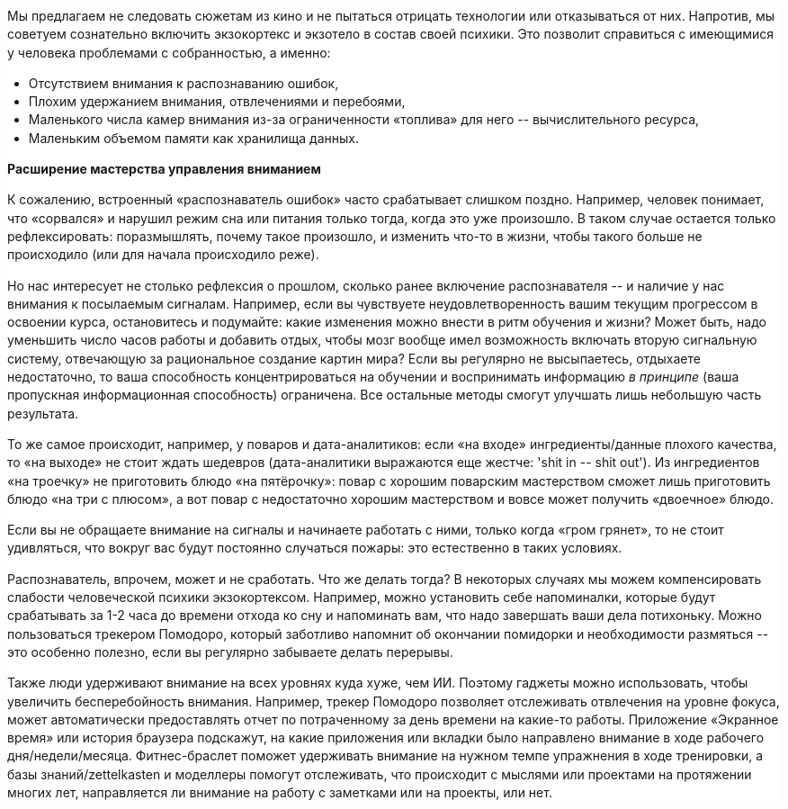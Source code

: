 Мы предлагаем не следовать сюжетам из кино и не пытаться отрицать
технологии или отказываться от них. Напротив, мы советуем сознательно
включить экзокортекс и экзотело в состав своей психики. Это позволит
справиться с имеющимися у человека проблемами с собранностью, а именно:

-   Отсутствием внимания к распознаванию ошибок,
-   Плохим удержанием внимания, отвлечениями и перебоями,
-   Маленького числа камер внимания из-за ограниченности «топлива» для
    него -- вычислительного ресурса,
-   Маленьким объемом памяти как хранилища данных.

**Расширение мастерства управления вниманием**

К сожалению, встроенный «распознаватель ошибок» часто срабатывает
слишком поздно. Например, человек понимает, что «сорвался» и нарушил
режим сна или питания только тогда, когда это уже произошло. В таком
случае остается только рефлексировать: поразмышлять, почему такое
произошло, и изменить что-то в жизни, чтобы такого больше не происходило
(или для начала происходило реже).

Но нас интересует не столько рефлексия о прошлом, сколько ранее
включение распознавателя -- и наличие у нас внимания к посылаемым
сигналам. Например, если вы чувствуете неудовлетворенность вашим текущим
прогрессом в освоении курса, остановитесь и подумайте: какие изменения
можно внести в ритм обучения и жизни? Может быть, надо уменьшить число
часов работы и добавить отдых, чтобы мозг вообще имел возможность
включать вторую сигнальную систему, отвечающую за рациональное создание
картин мира? Если вы регулярно не высыпаетесь, отдыхаете недостаточно,
то ваша способность концентрироваться на обучении и воспринимать
информацию *в принципе* (ваша пропускная информационная способность)
ограничена. Все остальные методы смогут улучшать лишь небольшую часть
результата.

То же самое происходит, например, у поваров и дата-аналитиков: если «на
входе» ингредиенты/данные плохого качества, то «на выходе» не стоит
ждать шедевров (дата-аналитики выражаются еще жестче: 'shit in -- shit
out'). Из ингредиентов «на троечку» не приготовить блюдо «на пятёрочку»:
повар с хорошим поварским мастерством сможет лишь приготовить блюдо «на
три с плюсом», а вот повар с недостаточно хорошим мастерством и вовсе
может получить «двоечное» блюдо.

Если вы не обращаете внимание на сигналы и начинаете работать с ними,
только когда «гром грянет», то не стоит удивляться, что вокруг вас будут
постоянно случаться пожары: это естественно в таких условиях.

Распознаватель, впрочем, может и не сработать. Что же делать тогда? В
некоторых случаях мы можем компенсировать слабости человеческой психики
экзокортексом. Например, можно установить себе напоминалки, которые
будут срабатывать за 1-2 часа до времени отхода ко сну и напоминать вам,
что надо завершать ваши дела потихоньку. Можно пользоваться трекером
Помодоро, который заботливо напомнит об окончании помидорки и
необходимости размяться -- это особенно полезно, если вы регулярно
забываете делать перерывы.

Также люди удерживают внимание на всех уровнях куда хуже, чем ИИ.
Поэтому гаджеты можно использовать, чтобы увеличить бесперебойность
внимания. Например, трекер Помодоро позволяет отслеживать отвлечения на
уровне фокуса, может автоматически предоставлять отчет по потраченному
за день времени на какие-то работы. Приложение «Экранное время» или
история браузера подскажут, на какие приложения или вкладки было
направлено внимание в ходе рабочего дня/недели/месяца. Фитнес-браслет
поможет удерживать внимание на нужном темпе упражнения в ходе
тренировки, а базы знаний/zettelkasten и моделлеры помогут отслеживать,
что происходит с мыслями или проектами на протяжении многих лет,
направляется ли внимание на работу с заметками или на проекты, или нет.

